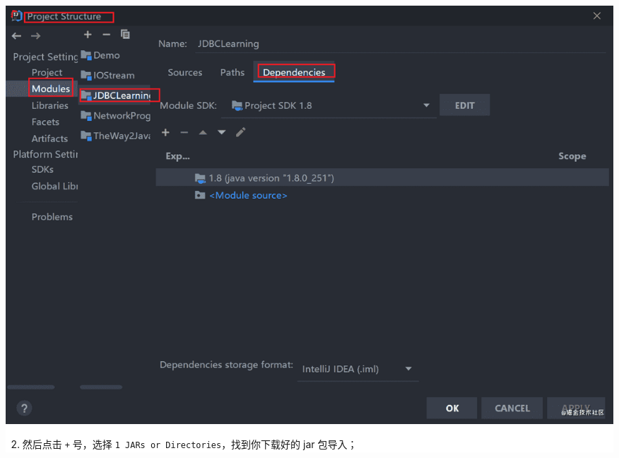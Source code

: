 ![](./assets/20220717-jdbc-introduction/pro-structure.png)

2.  然后点击 `+` 号，选择 `1 JARs or Directories`，找到你下载好的 jar 包导入；
